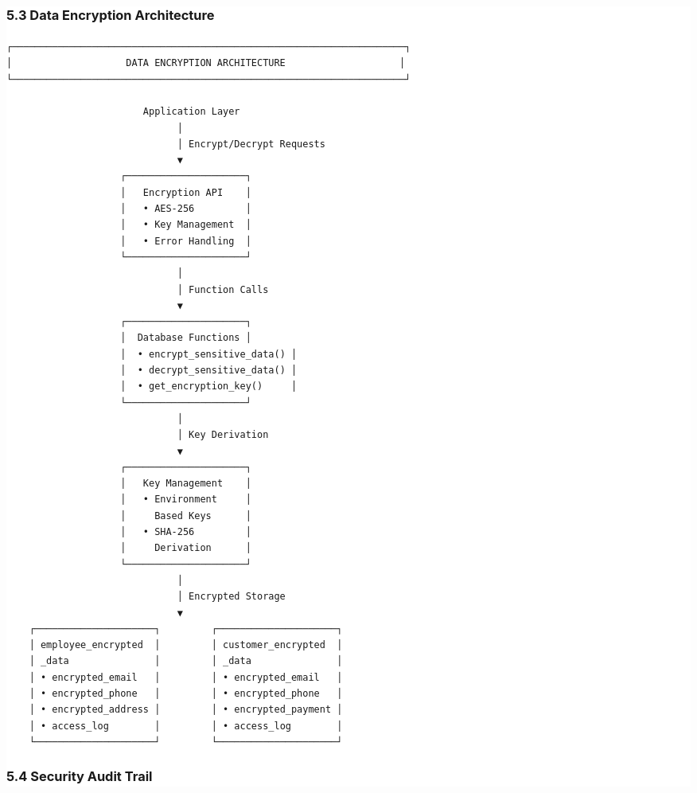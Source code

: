 ### 5.3 Data Encryption Architecture

```
┌─────────────────────────────────────────────────────────────────────┐
│                    DATA ENCRYPTION ARCHITECTURE                    │
└─────────────────────────────────────────────────────────────────────┘

                        Application Layer
                              │
                              │ Encrypt/Decrypt Requests
                              ▼
                    ┌─────────────────────┐
                    │   Encryption API    │
                    │   • AES-256         │
                    │   • Key Management  │
                    │   • Error Handling  │
                    └─────────────────────┘
                              │
                              │ Function Calls
                              ▼
                    ┌─────────────────────┐
                    │  Database Functions │
                    │  • encrypt_sensitive_data() │
                    │  • decrypt_sensitive_data() │
                    │  • get_encryption_key()     │
                    └─────────────────────┘
                              │
                              │ Key Derivation
                              ▼
                    ┌─────────────────────┐
                    │   Key Management    │
                    │   • Environment     │
                    │     Based Keys      │
                    │   • SHA-256         │
                    │     Derivation      │
                    └─────────────────────┘
                              │
                              │ Encrypted Storage
                              ▼
    ┌─────────────────────┐         ┌─────────────────────┐
    │ employee_encrypted  │         │ customer_encrypted  │
    │ _data               │         │ _data               │
    │ • encrypted_email   │         │ • encrypted_email   │
    │ • encrypted_phone   │         │ • encrypted_phone   │
    │ • encrypted_address │         │ • encrypted_payment │
    │ • access_log        │         │ • access_log        │
    └─────────────────────┘         └─────────────────────┘
```

### 5.4 Security Audit Trail
